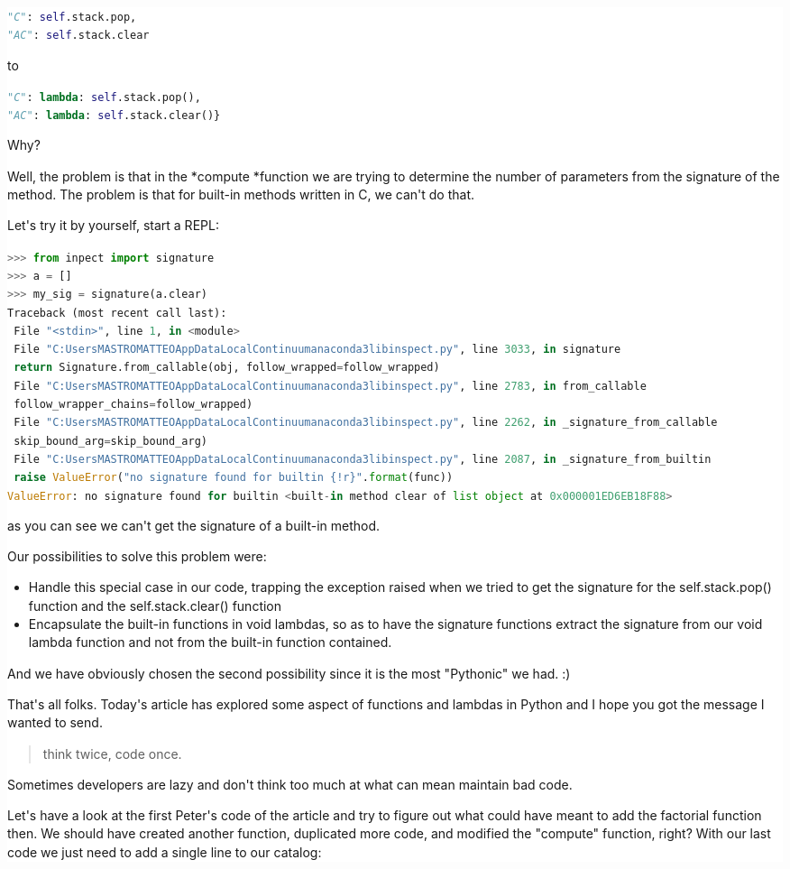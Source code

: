 ```python
"C": self.stack.pop,
"AC": self.stack.clear
```

to

```python
"C": lambda: self.stack.pop(),
"AC": lambda: self.stack.clear()}
```

Why?

Well, the problem is that in the *compute *function we are trying to determine the number of parameters from the signature of the method. The problem is that for built-in methods written in C, we can't do that.

Let's try it by yourself, start a REPL:

```python
>>> from inpect import signature
>>> a = []
>>> my_sig = signature(a.clear)
Traceback (most recent call last):
 File "<stdin>", line 1, in <module>
 File "C:UsersMASTROMATTEOAppDataLocalContinuumanaconda3libinspect.py", line 3033, in signature
 return Signature.from_callable(obj, follow_wrapped=follow_wrapped)
 File "C:UsersMASTROMATTEOAppDataLocalContinuumanaconda3libinspect.py", line 2783, in from_callable
 follow_wrapper_chains=follow_wrapped)
 File "C:UsersMASTROMATTEOAppDataLocalContinuumanaconda3libinspect.py", line 2262, in _signature_from_callable
 skip_bound_arg=skip_bound_arg)
 File "C:UsersMASTROMATTEOAppDataLocalContinuumanaconda3libinspect.py", line 2087, in _signature_from_builtin
 raise ValueError("no signature found for builtin {!r}".format(func))
ValueError: no signature found for builtin <built-in method clear of list object at 0x000001ED6EB18F88>
```

as you can see we can't get the signature of a built-in method.

Our possibilities to solve this problem were:

- Handle this special case in our code, trapping the exception raised when we tried to get the signature for the self.stack.pop() function and the self.stack.clear() function
-  Encapsulate the built-in functions in void lambdas, so as to have the signature functions extract the signature from our void lambda function and not from the built-in function contained. 

And we have obviously chosen the second possibility since it is the most "Pythonic" we had. :)

That's all folks. Today's article has explored some aspect of functions and lambdas in Python and I hope you got the message I wanted to send.

> think twice, code once.

Sometimes developers are lazy and don't think too much at what can mean maintain bad code.

Let's have a look at the first Peter's code of the article and try to figure out what could have meant to add the factorial function then. We should have created another function, duplicated more code, and modified the "compute" function, right? With our last code we just need to add a single line to our catalog:
